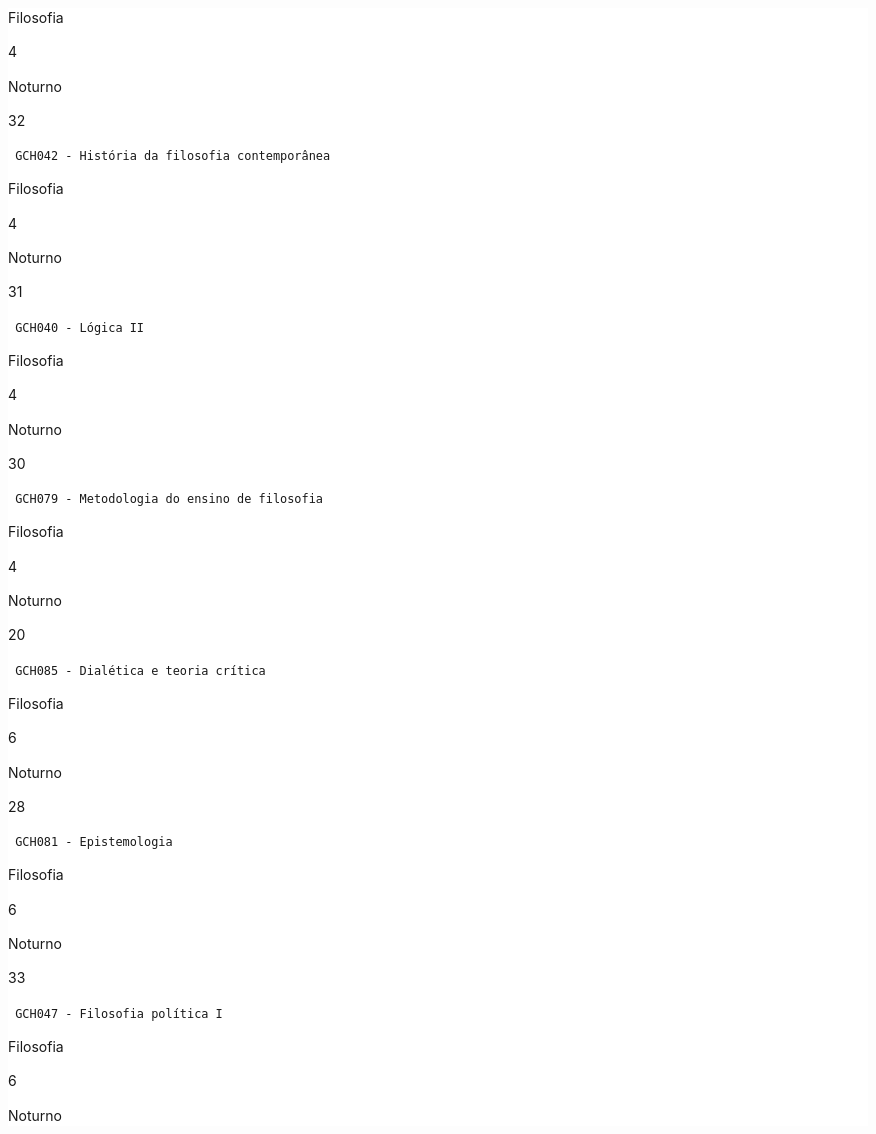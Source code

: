    Filosofia

   4

   Noturno

   32

     GCH042 - História da filosofia contemporânea

   Filosofia

   4

   Noturno

   31

     GCH040 - Lógica II

   Filosofia

   4

   Noturno

   30

     GCH079 - Metodologia do ensino de filosofia

   Filosofia

   4

   Noturno

   20

     GCH085 - Dialética e teoria crítica

   Filosofia

   6

   Noturno

   28

     GCH081 - Epistemologia

   Filosofia

   6

   Noturno

   33

     GCH047 - Filosofia política I

   Filosofia

   6

   Noturno
